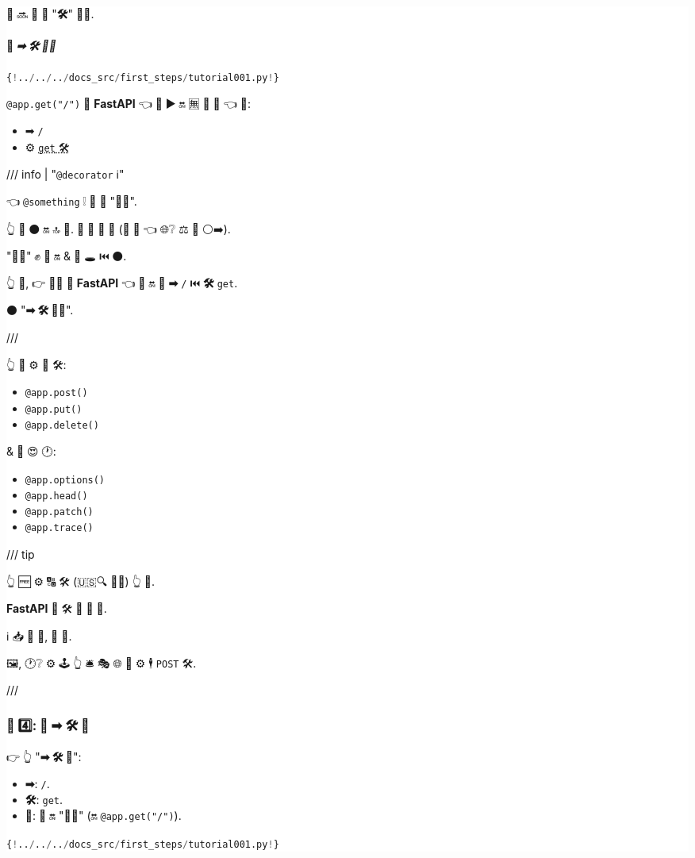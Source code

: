 👥 🔜 🤙 👫 "**🛠️**" 💁‍♂️.

#### 🔬 *➡ 🛠️ 👨‍🎨*

```Python hl_lines="6"
{!../../../docs_src/first_steps/tutorial001.py!}
```

`@app.get("/")` 💬 **FastAPI** 👈 🔢 ▶️️ 🔛 🈚 🚚 📨 👈 🚶:

* ➡ `/`
* ⚙️ <abbr title="an HTTP GET method"><code>get</code> 🛠️</abbr>

/// info | "`@decorator` ℹ"

👈 `@something` ❕ 🐍 🤙 "👨‍🎨".

👆 🚮 ⚫️ 🔛 🔝 🔢. 💖 📶 📔 👒 (👤 💭 👈 🌐❔ ⚖ 👟 ⚪️➡️).

 "👨‍🎨" ✊ 🔢 🔛 &amp; 🔨 🕳 ⏮️ ⚫️.

👆 💼, 👉 👨‍🎨 💬 **FastAPI** 👈 🔢 🔛 🔗 **➡** `/` ⏮️ **🛠️** `get`.

⚫️ "**➡ 🛠️ 👨‍🎨**".

///

👆 💪 ⚙️ 🎏 🛠️:

* `@app.post()`
* `@app.put()`
* `@app.delete()`

&amp; 🌅 😍 🕐:

* `@app.options()`
* `@app.head()`
* `@app.patch()`
* `@app.trace()`

/// tip

👆 🆓 ⚙️ 🔠 🛠️ (🇺🇸🔍 👩‍🔬) 👆 🎋.

**FastAPI** 🚫 🛠️ 🙆 🎯 🔑.

ℹ 📥 🎁 📄, 🚫 📄.

🖼, 🕐❔ ⚙️ 🕹 👆 🛎 🎭 🌐 🎯 ⚙️ 🕴 `POST` 🛠️.

///

### 🔁 4️⃣: 🔬 **➡ 🛠️ 🔢**

👉 👆 "**➡ 🛠️ 🔢**":

* **➡**: `/`.
* **🛠️**: `get`.
* **🔢**: 🔢 🔛 "👨‍🎨" (🔛 `@app.get("/")`).

```Python hl_lines="7"
{!../../../docs_src/first_steps/tutorial001.py!}
```
